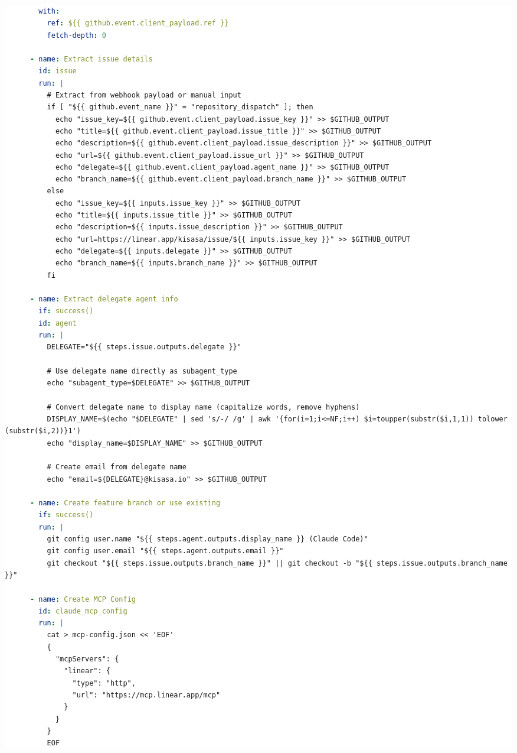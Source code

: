 ```yaml
        with:
          ref: ${{ github.event.client_payload.ref }}
          fetch-depth: 0

      - name: Extract issue details
        id: issue
        run: |
          # Extract from webhook payload or manual input
          if [ "${{ github.event_name }}" = "repository_dispatch" ]; then
            echo "issue_key=${{ github.event.client_payload.issue_key }}" >> $GITHUB_OUTPUT
            echo "title=${{ github.event.client_payload.issue_title }}" >> $GITHUB_OUTPUT
            echo "description=${{ github.event.client_payload.issue_description }}" >> $GITHUB_OUTPUT
            echo "url=${{ github.event.client_payload.issue_url }}" >> $GITHUB_OUTPUT
            echo "delegate=${{ github.event.client_payload.agent_name }}" >> $GITHUB_OUTPUT
            echo "branch_name=${{ github.event.client_payload.branch_name }}" >> $GITHUB_OUTPUT
          else
            echo "issue_key=${{ inputs.issue_key }}" >> $GITHUB_OUTPUT
            echo "title=${{ inputs.issue_title }}" >> $GITHUB_OUTPUT
            echo "description=${{ inputs.issue_description }}" >> $GITHUB_OUTPUT
            echo "url=https://linear.app/kisasa/issue/${{ inputs.issue_key }}" >> $GITHUB_OUTPUT
            echo "delegate=${{ inputs.delegate }}" >> $GITHUB_OUTPUT
            echo "branch_name=${{ inputs.branch_name }}" >> $GITHUB_OUTPUT
          fi

      - name: Extract delegate agent info
        if: success()
        id: agent
        run: |
          DELEGATE="${{ steps.issue.outputs.delegate }}"

          # Use delegate name directly as subagent_type
          echo "subagent_type=$DELEGATE" >> $GITHUB_OUTPUT

          # Convert delegate name to display name (capitalize words, remove hyphens)
          DISPLAY_NAME=$(echo "$DELEGATE" | sed 's/-/ /g' | awk '{for(i=1;i<=NF;i++) $i=toupper(substr($i,1,1)) tolower(substr($i,2))}1')
          echo "display_name=$DISPLAY_NAME" >> $GITHUB_OUTPUT

          # Create email from delegate name
          echo "email=${DELEGATE}@kisasa.io" >> $GITHUB_OUTPUT

      - name: Create feature branch or use existing
        if: success()
        run: |
          git config user.name "${{ steps.agent.outputs.display_name }} (Claude Code)"
          git config user.email "${{ steps.agent.outputs.email }}"
          git checkout "${{ steps.issue.outputs.branch_name }}" || git checkout -b "${{ steps.issue.outputs.branch_name }}"

      - name: Create MCP Config
        id: claude_mcp_config
        run: |
          cat > mcp-config.json << 'EOF'
          {
            "mcpServers": {
              "linear": {
                "type": "http",
                "url": "https://mcp.linear.app/mcp"
              }
            }
          }
          EOF
```